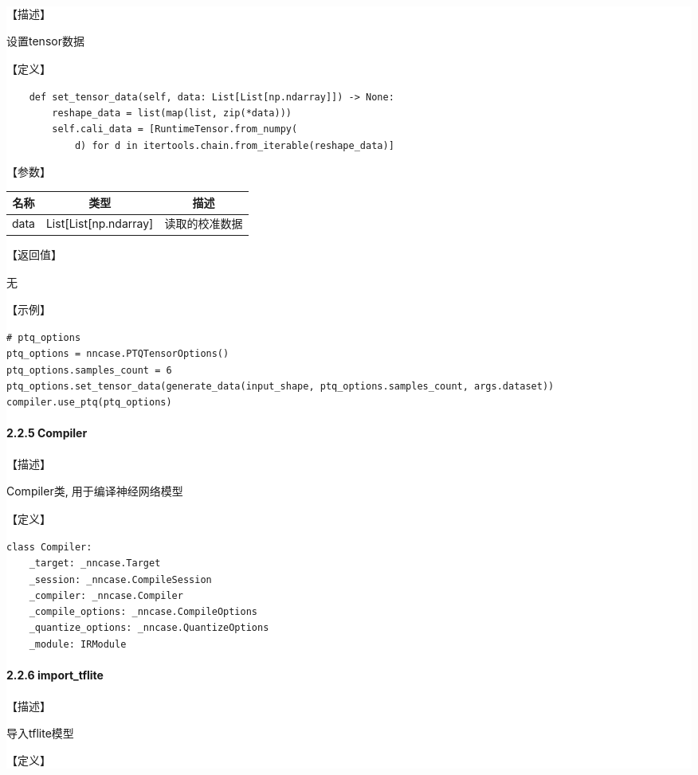 【描述】

设置tensor数据

【定义】

```
    def set_tensor_data(self, data: List[List[np.ndarray]]) -> None:
        reshape_data = list(map(list, zip(*data)))
        self.cali_data = [RuntimeTensor.from_numpy(
            d) for d in itertools.chain.from_iterable(reshape_data)]
```

【参数】

| 名称 | 类型                  | 描述           |
| ---- | --------------------- | -------------- |
| data | List[List[np.ndarray] | 读取的校准数据 |

【返回值】

无

【示例】

```
# ptq_options
ptq_options = nncase.PTQTensorOptions()
ptq_options.samples_count = 6
ptq_options.set_tensor_data(generate_data(input_shape, ptq_options.samples_count, args.dataset))
compiler.use_ptq(ptq_options)
```

#### 2.2.5 Compiler

【描述】

Compiler类, 用于编译神经网络模型

【定义】

```
class Compiler:
    _target: _nncase.Target
    _session: _nncase.CompileSession
    _compiler: _nncase.Compiler
    _compile_options: _nncase.CompileOptions
    _quantize_options: _nncase.QuantizeOptions
    _module: IRModule
```

#### 2.2.6 import_tflite

【描述】

导入tflite模型

【定义】
